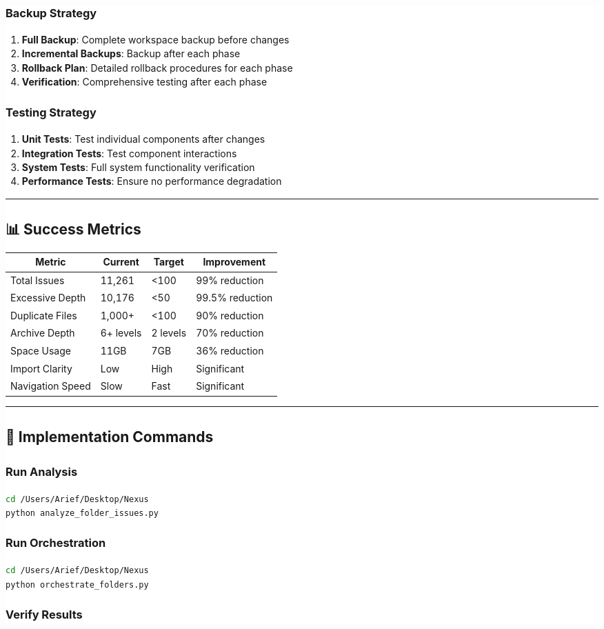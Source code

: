 ### **Backup Strategy**

1. **Full Backup**: Complete workspace backup before changes
2. **Incremental Backups**: Backup after each phase
3. **Rollback Plan**: Detailed rollback procedures for each phase
4. **Verification**: Comprehensive testing after each phase

### **Testing Strategy**

1. **Unit Tests**: Test individual components after changes
2. **Integration Tests**: Test component interactions
3. **System Tests**: Full system functionality verification
4. **Performance Tests**: Ensure no performance degradation

---

## 📊 **Success Metrics**

| Metric           | Current   | Target   | Improvement     |
| ---------------- | --------- | -------- | --------------- |
| Total Issues     | 11,261    | <100     | 99% reduction   |
| Excessive Depth  | 10,176    | <50      | 99.5% reduction |
| Duplicate Files  | 1,000+    | <100     | 90% reduction   |
| Archive Depth    | 6+ levels | 2 levels | 70% reduction   |
| Space Usage      | 11GB      | 7GB      | 36% reduction   |
| Import Clarity   | Low       | High     | Significant     |
| Navigation Speed | Slow      | Fast     | Significant     |

---

## 🎯 **Implementation Commands**

### **Run Analysis**

```bash
cd /Users/Arief/Desktop/Nexus
python analyze_folder_issues.py
```

### **Run Orchestration**

```bash
cd /Users/Arief/Desktop/Nexus
python orchestrate_folders.py
```

### **Verify Results**
